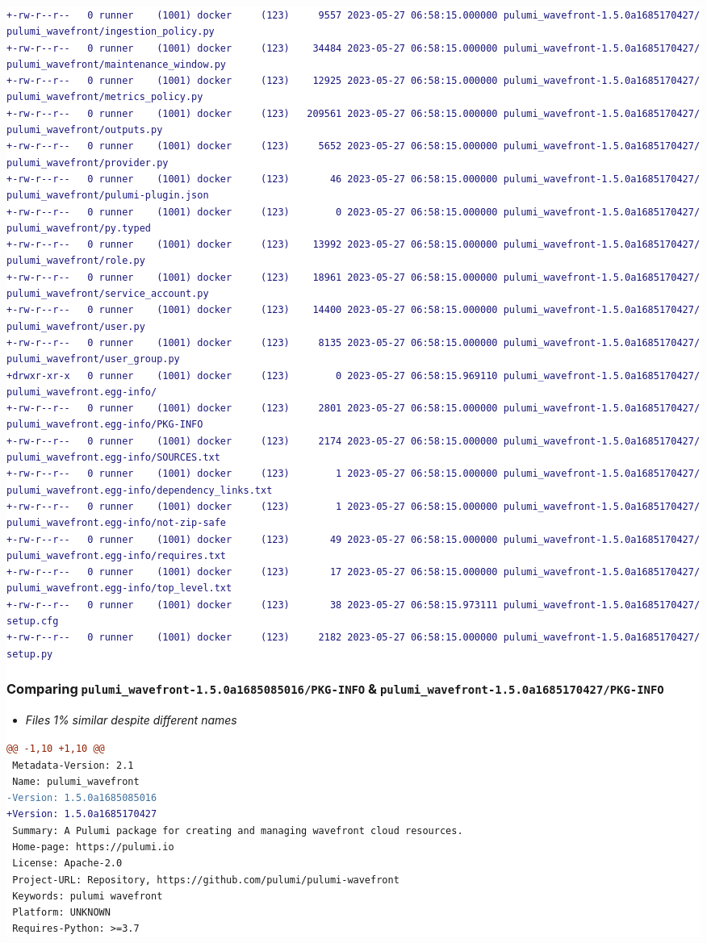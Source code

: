 ```diff
+-rw-r--r--   0 runner    (1001) docker     (123)     9557 2023-05-27 06:58:15.000000 pulumi_wavefront-1.5.0a1685170427/pulumi_wavefront/ingestion_policy.py
+-rw-r--r--   0 runner    (1001) docker     (123)    34484 2023-05-27 06:58:15.000000 pulumi_wavefront-1.5.0a1685170427/pulumi_wavefront/maintenance_window.py
+-rw-r--r--   0 runner    (1001) docker     (123)    12925 2023-05-27 06:58:15.000000 pulumi_wavefront-1.5.0a1685170427/pulumi_wavefront/metrics_policy.py
+-rw-r--r--   0 runner    (1001) docker     (123)   209561 2023-05-27 06:58:15.000000 pulumi_wavefront-1.5.0a1685170427/pulumi_wavefront/outputs.py
+-rw-r--r--   0 runner    (1001) docker     (123)     5652 2023-05-27 06:58:15.000000 pulumi_wavefront-1.5.0a1685170427/pulumi_wavefront/provider.py
+-rw-r--r--   0 runner    (1001) docker     (123)       46 2023-05-27 06:58:15.000000 pulumi_wavefront-1.5.0a1685170427/pulumi_wavefront/pulumi-plugin.json
+-rw-r--r--   0 runner    (1001) docker     (123)        0 2023-05-27 06:58:15.000000 pulumi_wavefront-1.5.0a1685170427/pulumi_wavefront/py.typed
+-rw-r--r--   0 runner    (1001) docker     (123)    13992 2023-05-27 06:58:15.000000 pulumi_wavefront-1.5.0a1685170427/pulumi_wavefront/role.py
+-rw-r--r--   0 runner    (1001) docker     (123)    18961 2023-05-27 06:58:15.000000 pulumi_wavefront-1.5.0a1685170427/pulumi_wavefront/service_account.py
+-rw-r--r--   0 runner    (1001) docker     (123)    14400 2023-05-27 06:58:15.000000 pulumi_wavefront-1.5.0a1685170427/pulumi_wavefront/user.py
+-rw-r--r--   0 runner    (1001) docker     (123)     8135 2023-05-27 06:58:15.000000 pulumi_wavefront-1.5.0a1685170427/pulumi_wavefront/user_group.py
+drwxr-xr-x   0 runner    (1001) docker     (123)        0 2023-05-27 06:58:15.969110 pulumi_wavefront-1.5.0a1685170427/pulumi_wavefront.egg-info/
+-rw-r--r--   0 runner    (1001) docker     (123)     2801 2023-05-27 06:58:15.000000 pulumi_wavefront-1.5.0a1685170427/pulumi_wavefront.egg-info/PKG-INFO
+-rw-r--r--   0 runner    (1001) docker     (123)     2174 2023-05-27 06:58:15.000000 pulumi_wavefront-1.5.0a1685170427/pulumi_wavefront.egg-info/SOURCES.txt
+-rw-r--r--   0 runner    (1001) docker     (123)        1 2023-05-27 06:58:15.000000 pulumi_wavefront-1.5.0a1685170427/pulumi_wavefront.egg-info/dependency_links.txt
+-rw-r--r--   0 runner    (1001) docker     (123)        1 2023-05-27 06:58:15.000000 pulumi_wavefront-1.5.0a1685170427/pulumi_wavefront.egg-info/not-zip-safe
+-rw-r--r--   0 runner    (1001) docker     (123)       49 2023-05-27 06:58:15.000000 pulumi_wavefront-1.5.0a1685170427/pulumi_wavefront.egg-info/requires.txt
+-rw-r--r--   0 runner    (1001) docker     (123)       17 2023-05-27 06:58:15.000000 pulumi_wavefront-1.5.0a1685170427/pulumi_wavefront.egg-info/top_level.txt
+-rw-r--r--   0 runner    (1001) docker     (123)       38 2023-05-27 06:58:15.973111 pulumi_wavefront-1.5.0a1685170427/setup.cfg
+-rw-r--r--   0 runner    (1001) docker     (123)     2182 2023-05-27 06:58:15.000000 pulumi_wavefront-1.5.0a1685170427/setup.py
```

### Comparing `pulumi_wavefront-1.5.0a1685085016/PKG-INFO` & `pulumi_wavefront-1.5.0a1685170427/PKG-INFO`

 * *Files 1% similar despite different names*

```diff
@@ -1,10 +1,10 @@
 Metadata-Version: 2.1
 Name: pulumi_wavefront
-Version: 1.5.0a1685085016
+Version: 1.5.0a1685170427
 Summary: A Pulumi package for creating and managing wavefront cloud resources.
 Home-page: https://pulumi.io
 License: Apache-2.0
 Project-URL: Repository, https://github.com/pulumi/pulumi-wavefront
 Keywords: pulumi wavefront
 Platform: UNKNOWN
 Requires-Python: >=3.7
```

